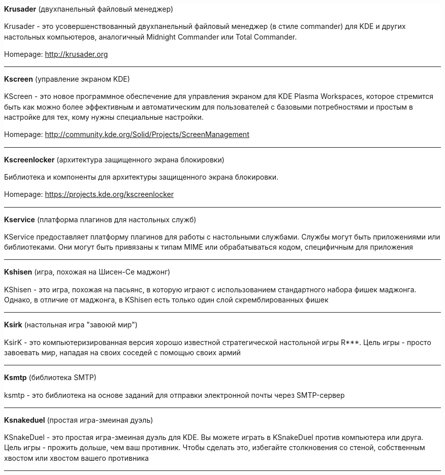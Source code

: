 
**Krusader** (двухпанельный файловый менеджер)

Krusader - это усовершенствованный двухпанельный файловый менеджер (в стиле commander) для KDE и других настольных компьютеров, аналогичный Midnight Commander или Total Commander.

Homepage: http://krusader.org

---

**Kscreen** (управление экраном KDE)

KScreen - это новое программное обеспечение для управления экраном для KDE Plasma Workspaces, которое стремится быть как можно более эффективным и автоматическим для пользователей с базовыми потребностями и простым в настройке для тех, кому нужны специальные настройки.

Homepage: http://community.kde.org/Solid/Projects/ScreenManagement

---

**Kscreenlocker** (архитектура защищенного экрана блокировки)

Библиотека и компоненты для архитектуры защищенного экрана блокировки.

Homepage: https://projects.kde.org/kscreenlocker

---

**Kservice** (платформа плагинов для настольных служб)

KService предоставляет платформу плагинов для работы с настольными службами. Службы могут быть приложениями или библиотеками. Они могут быть привязаны к типам MIME или обрабатываться кодом, специфичным для приложения

---

**Kshisen** (игра, похожая на Шисен-Се маджонг)

KShisen  - это игра, похожая на пасьянс, в которую играют с использованием стандартного набора фишек маджонга. Однако, в отличие от маджонга, в KShisen есть только один слой скремблированных фишек

---

**Ksirk** (настольная игра "завоюй мир")

KsirK - это компьютеризированная версия хорошо известной стратегической настольной игры R***. Цель игры - просто завоевать мир, нападая на своих соседей с помощью своих армий

---

**Ksmtp** (библиотека SMTP)

ksmtp - это библиотека на основе заданий для отправки электронной почты через SMTP-сервер

---

**Ksnakeduel** (простая игра-змеиная дуэль)

KSnakeDuel - это простая игра-змеиная дуэль для KDE. Вы можете играть в KSnakeDuel против компьютера или друга. Цель игры - прожить дольше, чем ваш противник. Чтобы сделать это, избегайте столкновения со стеной, собственным хвостом или хвостом вашего противника

---